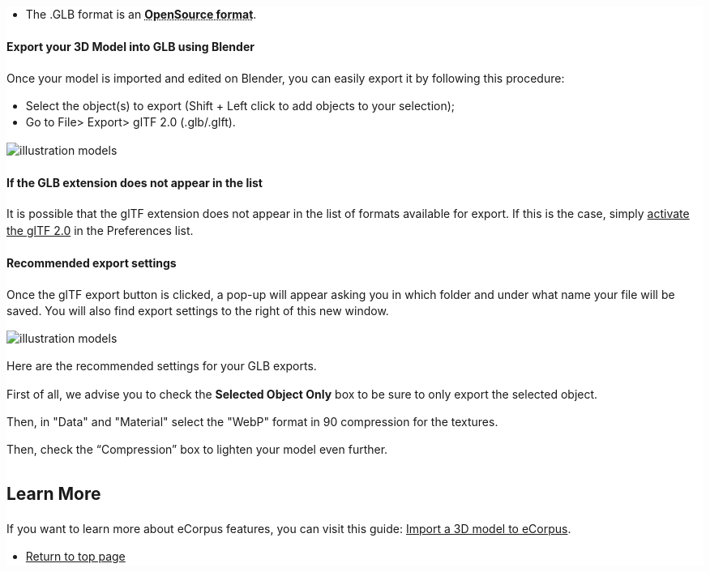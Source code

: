 * The .GLB format is an <span style="text-decoration: underline dotted; cursor: help;" title="Its code can be understood and read by a human being">**OpenSource format**</span>.

#### Export your 3D Model into GLB using Blender

Once your model is imported and edited on Blender, you can easily export it by following this procedure:

* Select the object(s) to export (Shift + Left click to add objects to your selection);
* Go to File> Export> glTF 2.0 (.glb/.glft).

<img src="/assets/img/doc/ExportSTLtoGLB_02.jpg" width ="500" height="500" alt="illustration models"/>

#### If the GLB extension does not appear in the list

It is possible that the glTF extension does not appear in the list of formats available for export. If this is the case, simply  [activate the glTF 2.0](#add-an-add-on) in the Preferences list.

#### Recommended export settings

Once the glTF export button is clicked, a pop-up will appear asking you in which folder and under what name your file will be saved. You will also find export settings to the right of this new window.

<img src="/assets/img/doc/ExportGLB_00.jpg" width ="300" height="700" alt="illustration models"/>

Here are the recommended settings for your GLB exports. 

First of all, we advise you to check the **Selected Object Only** box to be sure to only export the selected object.


Then, in "Data" and "Material" select the "WebP" format in 90 compression for the textures.


Then, check the “Compression” box to lighten your model even further.


## Learn More

If you want to learn more about eCorpus features, you can visit this guide: <a href="import">Import a 3D model to eCorpus</a>.


* [Return to top page](#3d-models-supported-by-ecorpus)